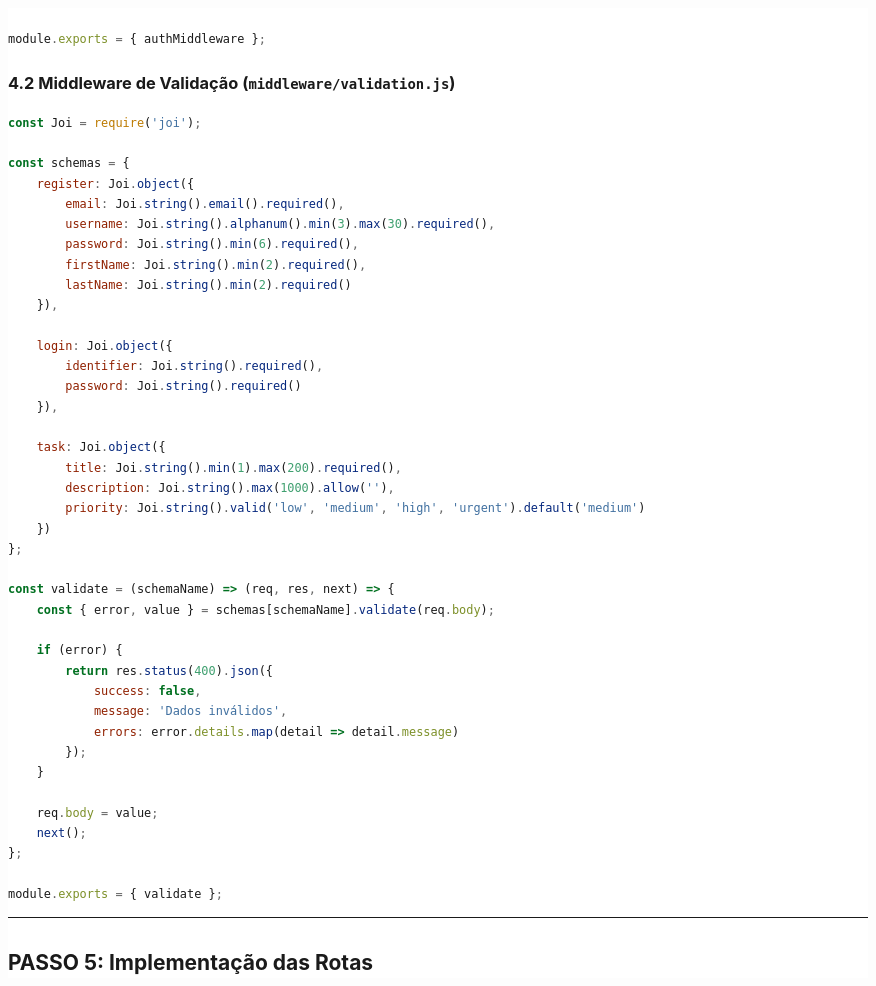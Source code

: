 ```javascript

module.exports = { authMiddleware };
```

### 4.2 Middleware de Validação (`middleware/validation.js`)

```javascript
const Joi = require('joi');

const schemas = {
    register: Joi.object({
        email: Joi.string().email().required(),
        username: Joi.string().alphanum().min(3).max(30).required(),
        password: Joi.string().min(6).required(),
        firstName: Joi.string().min(2).required(),
        lastName: Joi.string().min(2).required()
    }),

    login: Joi.object({
        identifier: Joi.string().required(),
        password: Joi.string().required()
    }),

    task: Joi.object({
        title: Joi.string().min(1).max(200).required(),
        description: Joi.string().max(1000).allow(''),
        priority: Joi.string().valid('low', 'medium', 'high', 'urgent').default('medium')
    })
};

const validate = (schemaName) => (req, res, next) => {
    const { error, value } = schemas[schemaName].validate(req.body);

    if (error) {
        return res.status(400).json({
            success: false,
            message: 'Dados inválidos',
            errors: error.details.map(detail => detail.message)
        });
    }

    req.body = value;
    next();
};

module.exports = { validate };
```

---

## **PASSO 5: Implementação das Rotas**
